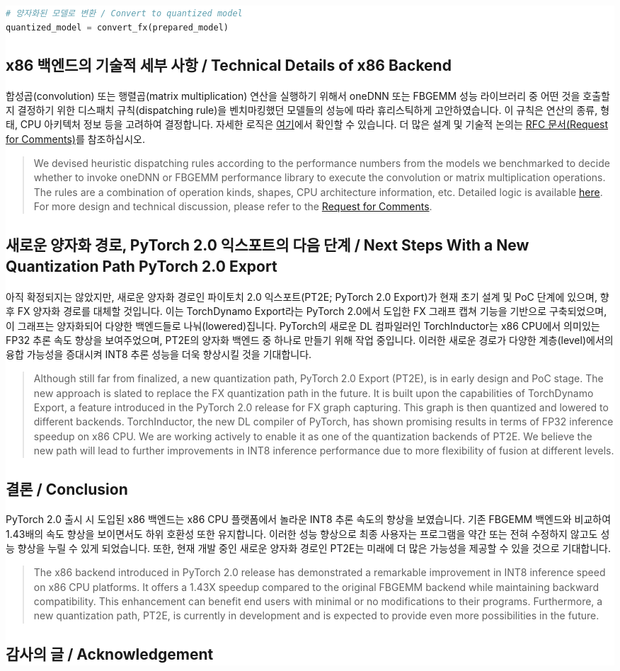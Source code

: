 ```python
# 양자화된 모델로 변환 / Convert to quantized model
quantized_model = convert_fx(prepared_model)
```



## x86 백엔드의 기술적 세부 사항 / Technical Details of x86 Backend

합성곱(convolution) 또는 행렬곱(matrix multiplication) 연산을 실행하기 위해서 oneDNN 또는 FBGEMM 성능 라이브러리 중 어떤 것을 호출할지 결정하기 위한 디스패치 규칙(dispatching rule)을 벤치마킹했던 모델들의 성능에 따라 휴리스틱하게 고안하였습니다. 이 규칙은 연산의 종류, 형태, CPU 아키텍처 정보 등을 고려하여 결정합니다. 자세한 로직은 [여기](http://github.com/pytorch/pytorch/blob/93ff71ec37e3c946603600a46edef70b42f81213/aten/src/ATen/native/quantized/cpu/OnednnUtils.h#L396)에서 확인할 수 있습니다. 더 많은 설계 및 기술적 논의는 [RFC 문서(Request for Comments)](http://github.com/pytorch/pytorch/issues/83888)를 참조하십시오.
> We devised heuristic dispatching rules according to the performance numbers from the models we benchmarked to decide whether to invoke oneDNN or FBGEMM performance library to execute the convolution or matrix multiplication operations. The rules are a combination of operation kinds, shapes, CPU architecture information, etc. Detailed logic is available [here](http://github.com/pytorch/pytorch/blob/93ff71ec37e3c946603600a46edef70b42f81213/aten/src/ATen/native/quantized/cpu/OnednnUtils.h#L396). For more design and technical discussion, please refer to the [Request for Comments](http://github.com/pytorch/pytorch/issues/83888).


## 새로운 양자화 경로, PyTorch 2.0 익스포트의 다음 단계 / Next Steps With a New Quantization Path PyTorch 2.0 Export

아직 확정되지는 않았지만, 새로운 양자화 경로인 파이토치 2.0 익스포트(PT2E; PyTorch 2.0 Export)가 현재 초기 설계 및 PoC 단계에 있으며, 향후 FX 양자화 경로를 대체할 것입니다. 이는 TorchDynamo Export라는 PyTorch 2.0에서 도입한 FX 그래프 캡쳐 기능을 기반으로 구축되었으며, 이 그래프는 양자화되어 다양한 백엔드들로 나눠(lowered)집니다. PyTorch의 새로운 DL 컴파일러인 TorchInductor는 x86 CPU에서 의미있는 FP32 추론 속도 향상을 보여주었으며, PT2E의 양자화 백엔드 중 하나로 만들기 위해 작업 중입니다. 이러한 새로운 경로가 다양한 계층(level)에서의 융합 가능성을 증대시켜 INT8 추론 성능을 더욱 향상시킬 것을 기대합니다.
> Although still far from finalized, a new quantization path, PyTorch 2.0 Export (PT2E), is in early design and PoC stage. The new approach is slated to replace the FX quantization path in the future. It is built upon the capabilities of TorchDynamo Export, a feature introduced in the PyTorch 2.0 release for FX graph capturing. This graph is then quantized and lowered to different backends. TorchInductor, the new DL compiler of PyTorch, has shown promising results in terms of FP32 inference speedup on x86 CPU. We are working actively to enable it as one of the quantization backends of PT2E. We believe the new path will lead to further improvements in INT8 inference performance due to more flexibility of fusion at different levels.


## 결론 / Conclusion

PyTorch 2.0 출시 시 도입된 x86 백엔드는 x86 CPU 플랫폼에서 놀라운 INT8 추론 속도의 향상을 보였습니다. 기존 FBGEMM 백엔드와 비교하여 1.43배의 속도 향상을 보이면서도 하위 호환성 또한 유지합니다. 이러한 성능 향상으로 최종 사용자는 프로그램을 약간 또는 전혀 수정하지 않고도 성능 향상을 누릴 수 있게 되었습니다. 또한, 현재 개발 중인 새로운 양자화 경로인 PT2E는 미래에 더 많은 가능성을 제공할 수 있을 것으로 기대합니다.
> The x86 backend introduced in PyTorch 2.0 release has demonstrated a remarkable improvement in INT8 inference speed on x86 CPU platforms. It offers a 1.43X speedup compared to the original FBGEMM backend while maintaining backward compatibility. This enhancement can benefit end users with minimal or no modifications to their programs. Furthermore, a new quantization path, PT2E, is currently in development and is expected to provide even more possibilities in the future.


## 감사의 글 / Acknowledgement
